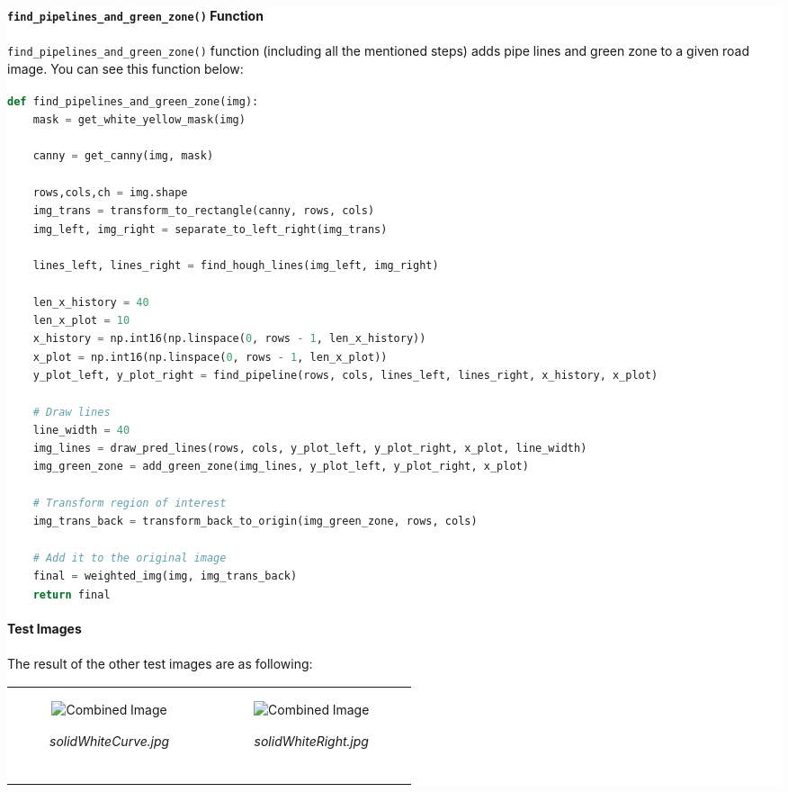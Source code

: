 #### `find_pipelines_and_green_zone()` Function
`find_pipelines_and_green_zone()` function (including all the mentioned steps) adds pipe lines and green zone to a given road image. You can see this function below:
```python
def find_pipelines_and_green_zone(img):
    mask = get_white_yellow_mask(img)
    
    canny = get_canny(img, mask)

    rows,cols,ch = img.shape
    img_trans = transform_to_rectangle(canny, rows, cols)
    img_left, img_right = separate_to_left_right(img_trans)
    
    lines_left, lines_right = find_hough_lines(img_left, img_right)
    
    len_x_history = 40
    len_x_plot = 10
    x_history = np.int16(np.linspace(0, rows - 1, len_x_history))
    x_plot = np.int16(np.linspace(0, rows - 1, len_x_plot)) 
    y_plot_left, y_plot_right = find_pipeline(rows, cols, lines_left, lines_right, x_history, x_plot)
    
    # Draw lines
    line_width = 40
    img_lines = draw_pred_lines(rows, cols, y_plot_left, y_plot_right, x_plot, line_width)
    img_green_zone = add_green_zone(img_lines, y_plot_left, y_plot_right, x_plot)
    
    # Transform region of interest
    img_trans_back = transform_back_to_origin(img_green_zone, rows, cols)
        
    # Add it to the original image
    final = weighted_img(img, img_trans_back)
    return final
```

#### Test Images
The result of the other test images are as following:

<table style="width:100%; text-align: center;">
  <tr>
    <td>
        <figure>
            <img src="article/solidWhiteCurve_final.jpg" width="380" alt="Combined Image" />
            <figcaption>
                <p></p> 
                <p style="text-align: center;"> <i> solidWhiteCurve.jpg </i></p> 
            </figcaption>
        </figure>
    </td>
    <td>
        <figure>
            <img src="article/solidWhiteRight_final.jpg" width="380" alt="Combined Image" />
            <figcaption>
                <p></p> 
                <p style="text-align: center;"> <i> solidWhiteRight.jpg </i></p> 
            </figcaption>
        </figure>
    </td>
  </tr>
  <tr>
    <td>
        <figure>